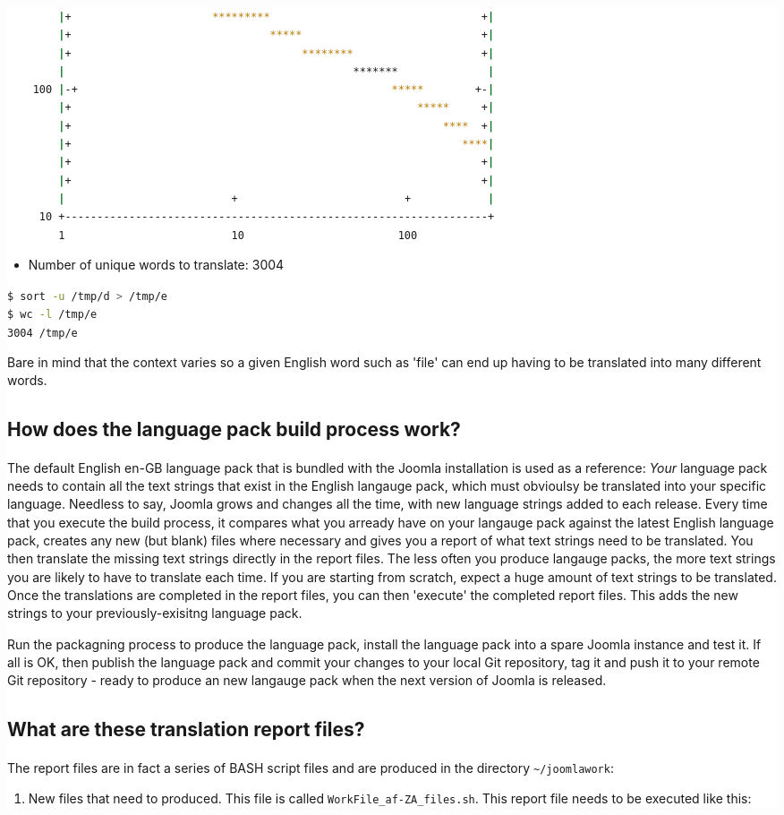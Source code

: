 ```bash
        |+                      *********                                 +|   
        |+                               *****                            +|   
        |+                                    ********                    +|   
        |                                             *******              |   
    100 |-+                                                 *****        +-|   
        |+                                                      *****     +|   
        |+                                                          ****  +|   
        |+                                                             ****|   
        |+                                                                +|   
        |+                                                                +|   
        |                          +                          +            |   
     10 +------------------------------------------------------------------+   
        1                          10                        100               
```

* Number of unique words to translate: 3004

```bash
$ sort -u /tmp/d > /tmp/e
$ wc -l /tmp/e
3004 /tmp/e
```

Bare in mind that the context varies so a given English word such as 'file' can end up having to be translated into many different words.

## How does the language pack build process work?

The default English en-GB language pack that is bundled with the Joomla installation is used as a reference: _Your_ language pack needs to contain all the text strings that exist in the English langauge pack, which must obvioulsy be translated into your specific language. Needless to say, Joomla grows and changes all the time, with new language strings added to each release. Every time that you execute the build process, it compares what you arready have on your langauge pack against the latest English language pack, creates any new (but blank) files where necessary and gives you a report of what text strings need to be translated. You then translate the missing text strings directly in the report files. The less often you produce langauge packs, the more text strings you are likely to have to translate each time. If you are starting from scratch, expect a huge amount of text strings to be translated. Once the translations are completed in the report files, you can then 'execute' the completed report files. This adds the new strings to your previously-exisitng language pack. 

Run the packagning process to produce the language pack, install the language pack into a spare Joomla instance and test it. If all is OK, then publish the language pack and commit your changes to your local Git repository, tag it and push it to your remote Git repository - ready to produce an new langauge pack when the next version of Joomla is released. 

## What are these translation report files?

The report files are in fact a series of BASH script files and are produced in the directory `~/joomlawork`:

1. New files that need to produced. This file is called `WorkFile_af-ZA_files.sh`. This report file needs to be executed like this:
